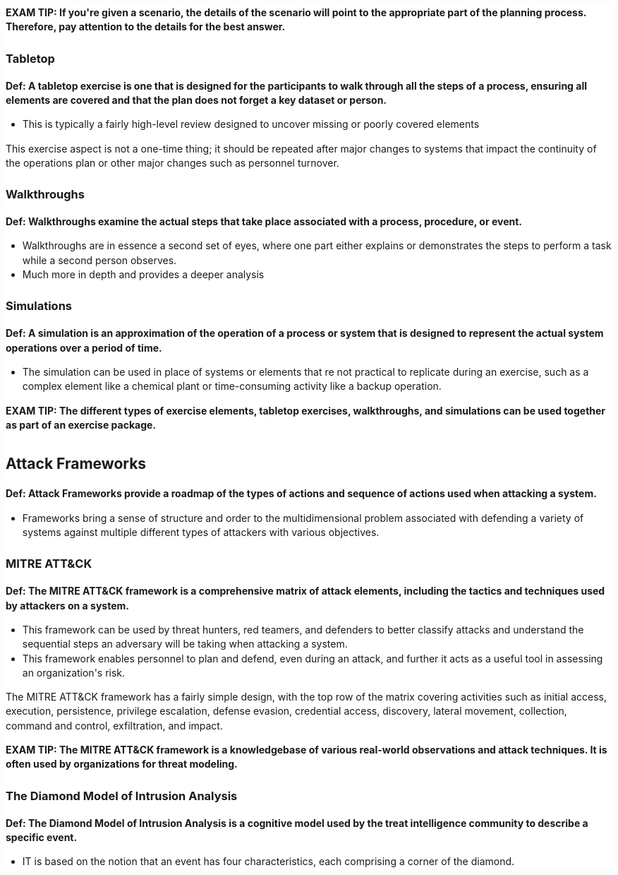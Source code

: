 **EXAM TIP: If you're given a scenario, the details of the scenario will point to the appropriate part of the planning process. Therefore, pay attention to the details for the best answer.**

### Tabletop
**Def: A tabletop exercise is one that is designed for the participants to walk through all the steps of a process, ensuring all elements are covered and that the plan does not forget a key dataset or person.**
- This is typically a fairly high-level review designed to uncover missing or poorly covered elements 

This exercise aspect is not a one-time thing; it should be repeated after major changes to systems that impact the continuity of the operations plan or other major changes such as personnel turnover. 

### Walkthroughs
**Def: Walkthroughs examine the actual steps that take place associated with a process, procedure, or event.**
- Walkthroughs are in essence a second set of eyes, where one part either explains or demonstrates  the steps to perform a task while a second person observes. 
- Much more in depth and provides a deeper analysis 

### Simulations
**Def: A simulation is an approximation of the operation of a process or system that is designed to represent the actual system operations over a period of time.**
- The simulation can be used in place of systems or elements that re not practical to replicate during an exercise, such as a complex element like a chemical plant or time-consuming activity like a backup operation.

**EXAM TIP: The different types of exercise elements, tabletop exercises, walkthroughs, and simulations can be used together as part of an exercise package.**

## Attack Frameworks
**Def: Attack Frameworks provide a roadmap of the types of actions and sequence of actions used when attacking a system.**
- Frameworks bring a sense of structure and order to the multidimensional problem associated with defending a variety of systems against multiple different types of attackers with various objectives.

### MITRE ATT&CK
**Def: The MITRE ATT&CK framework is a comprehensive matrix of attack elements, including the tactics and techniques used by attackers on a system.**
- This framework can be used by threat hunters, red teamers, and defenders to better classify attacks and understand the sequential steps an adversary will be taking when attacking a system. 
- This framework enables personnel to plan and defend, even during an attack, and further it acts as a useful tool in assessing an organization's risk.

The MITRE ATT&CK framework has a fairly simple design, with the top row of the matrix covering activities such as initial access, execution, persistence, privilege escalation, defense evasion, credential access, discovery, lateral movement, collection, command and control, exfiltration, and impact.

**EXAM TIP: The MITRE ATT&CK framework is a knowledgebase of various real-world observations and attack techniques. It is often used by organizations for threat modeling.**

### The Diamond Model of Intrusion Analysis
**Def: The Diamond Model of Intrusion Analysis is a cognitive model used by the treat intelligence community to describe a specific event.**
- IT is based on the notion that an event has four characteristics, each comprising a corner of the diamond.
